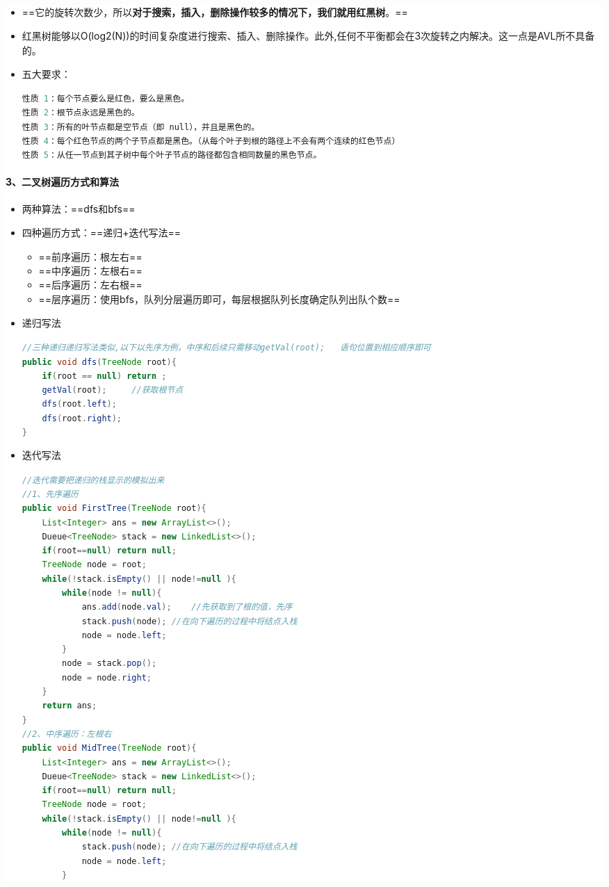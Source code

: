   - ==它的旋转次数少，所以**对于搜索，插入，删除操作较多的情况下，我们就用红黑树**。==

  - 红黑树能够以O(log2(N))的时间复杂度进行搜索、插入、删除操作。此外,任何不平衡都会在3次旋转之内解决。这一点是AVL所不具备的。

  - 五大要求：

    ~~~java
    性质 1：每个节点要么是红色，要么是黑色。
    性质 2：根节点永远是黑色的。
    性质 3：所有的叶节点都是空节点（即 null），并且是黑色的。
    性质 4：每个红色节点的两个子节点都是黑色。（从每个叶子到根的路径上不会有两个连续的红色节点）
    性质 5：从任一节点到其子树中每个叶子节点的路径都包含相同数量的黑色节点。
    ~~~

#### 3、二叉树遍历方式和算法

- 两种算法：==dfs和bfs==

- 四种遍历方式：==递归+迭代写法==

  - ==前序遍历：根左右==
  - ==中序遍历：左根右==
  - ==后序遍历：左右根==
  - ==层序遍历：使用bfs，队列分层遍历即可，每层根据队列长度确定队列出队个数==

- 递归写法

  ~~~java
  //三种递归递归写法类似,以下以先序为例，中序和后续只需移动getVal(root);	语句位置到相应顺序即可
  public void dfs(TreeNode root){
      if(root == null) return ;
      getVal(root);		//获取根节点
      dfs(root.left);		
      dfs(root.right);
  }
  ~~~

- 迭代写法

  ~~~java
  //迭代需要把递归的栈显示的模拟出来
  //1、先序遍历
  public void FirstTree(TreeNode root){
      List<Integer> ans = new ArrayList<>();
      Dueue<TreeNode> stack = new LinkedList<>();
      if(root==null) return null;
      TreeNode node = root;
      while(!stack.isEmpty() || node!=null ){
          while(node != null){
              ans.add(node.val);	//先获取到了根的值，先序
              stack.push(node);	//在向下遍历的过程中将结点入栈
              node = node.left;
          }
          node = stack.pop();
          node = node.right;
      }
      return ans;
  }
  //2、中序遍历：左根右
  public void MidTree(TreeNode root){
      List<Integer> ans = new ArrayList<>();
      Dueue<TreeNode> stack = new LinkedList<>();
      if(root==null) return null;
      TreeNode node = root;
      while(!stack.isEmpty() || node!=null ){
          while(node != null){
              stack.push(node);	//在向下遍历的过程中将结点入栈
              node = node.left;
          }
  ~~~
